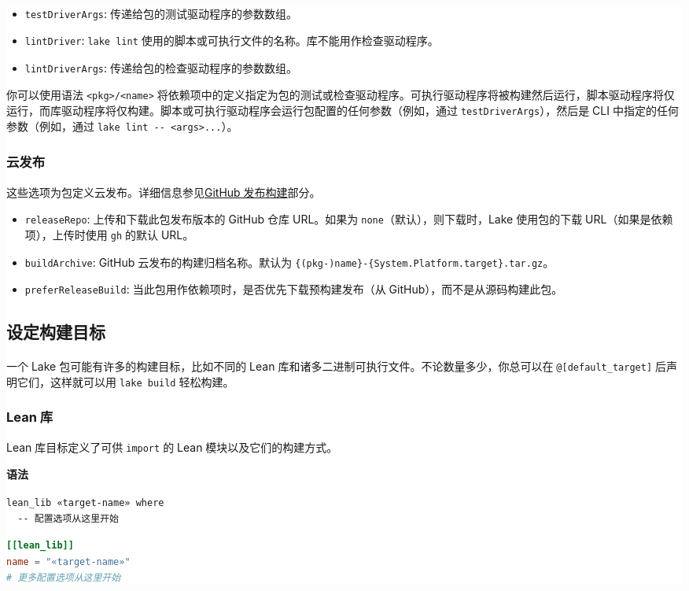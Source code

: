 
- `testDriverArgs`: 传递给包的测试驱动程序的参数数组。


- `lintDriver`: `lake lint` 使用的脚本或可执行文件的名称。库不能用作检查驱动程序。


- `lintDriverArgs`: 传递给包的检查驱动程序的参数数组。


你可以使用语法 `<pkg>/<name>` 将依赖项中的定义指定为包的测试或检查驱动程序。可执行驱动程序将被构建然后运行，脚本驱动程序将仅运行，而库驱动程序将仅构建。脚本或可执行驱动程序会运行包配置的任何参数（例如，通过 `testDriverArgs`），然后是 CLI 中指定的任何参数（例如，通过 `lake lint -- <args>...`）。



### 云发布



这些选项为包定义云发布。详细信息参见[GitHub 发布构建](https://github.com/leanprover/lean4/tree/master/src/lake#github-release-builds)部分。


- `releaseRepo`: 上传和下载此包发布版本的 GitHub 仓库 URL。如果为 `none`（默认），则下载时，Lake 使用包的下载 URL（如果是依赖项），上传时使用 `gh` 的默认 URL。


- `buildArchive`: GitHub 云发布的构建归档名称。默认为 `{(pkg-)name}-{System.Platform.target}.tar.gz`。


- `preferReleaseBuild`: 当此包用作依赖项时，是否优先下载预构建发布（从 GitHub），而不是从源码构建此包。




## 设定构建目标



一个 Lake 包可能有许多的构建目标，比如不同的 Lean 库和诸多二进制可执行文件。不论数量多少，你总可以在 `@[default_target]` 后声明它们，这样就可以用 `lake build` 轻松构建。



### Lean 库


Lean 库目标定义了可供 `import` 的 Lean 模块以及它们的构建方式。



**语法**



```lean
lean_lib «target-name» where
  -- 配置选项从这里开始
```

```toml
[[lean_lib]]
name = "«target-name»"
# 更多配置选项从这里开始
```

